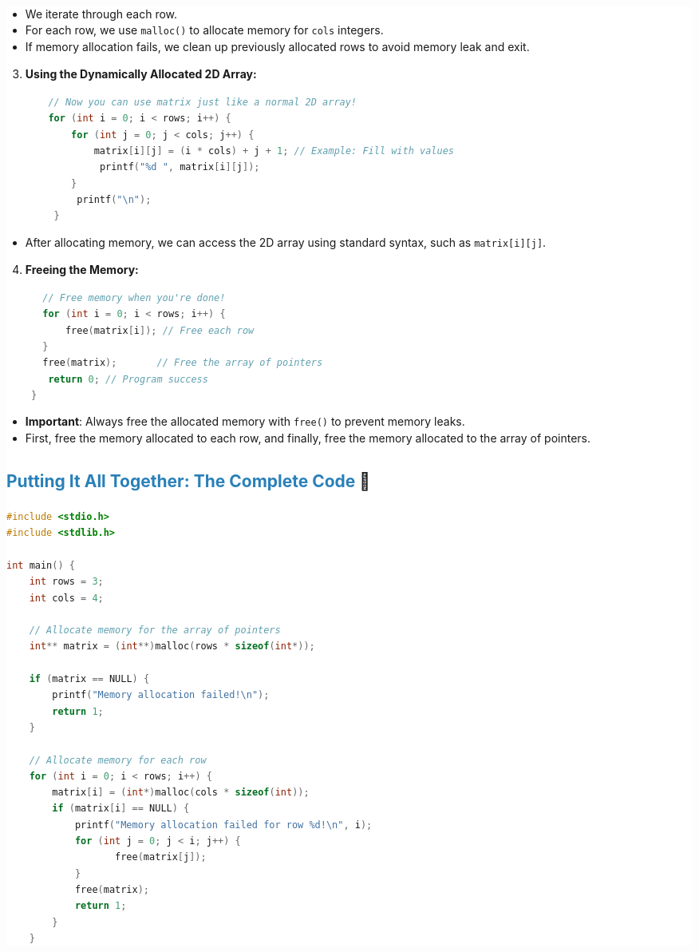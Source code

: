    - We iterate through each row.
   - For each row, we use `malloc()` to allocate memory for `cols` integers.
   - If memory allocation fails, we clean up previously allocated rows to avoid memory leak and exit.

3. **Using the Dynamically Allocated 2D Array:**

   ```c
       // Now you can use matrix just like a normal 2D array!
       for (int i = 0; i < rows; i++) {
           for (int j = 0; j < cols; j++) {
               matrix[i][j] = (i * cols) + j + 1; // Example: Fill with values
                printf("%d ", matrix[i][j]);
           }
            printf("\n");
        }
   ```

- After allocating memory, we can access the 2D array using standard syntax, such as `matrix[i][j]`.

4. **Freeing the Memory:**

   ```c
      // Free memory when you're done!
      for (int i = 0; i < rows; i++) {
          free(matrix[i]); // Free each row
      }
      free(matrix);       // Free the array of pointers
       return 0; // Program success
    }
   ```

- **Important**: Always free the allocated memory with `free()` to prevent memory leaks.
- First, free the memory allocated to each row, and finally, free the memory allocated to the array of pointers.

## <span style="color:#2980b9">Putting It All Together: The Complete Code</span> 🧩

```c
#include <stdio.h>
#include <stdlib.h>

int main() {
    int rows = 3;
    int cols = 4;

    // Allocate memory for the array of pointers
    int** matrix = (int**)malloc(rows * sizeof(int*));

    if (matrix == NULL) {
        printf("Memory allocation failed!\n");
        return 1;
    }

    // Allocate memory for each row
    for (int i = 0; i < rows; i++) {
        matrix[i] = (int*)malloc(cols * sizeof(int));
        if (matrix[i] == NULL) {
            printf("Memory allocation failed for row %d!\n", i);
            for (int j = 0; j < i; j++) {
                   free(matrix[j]);
            }
            free(matrix);
            return 1;
        }
    }
```